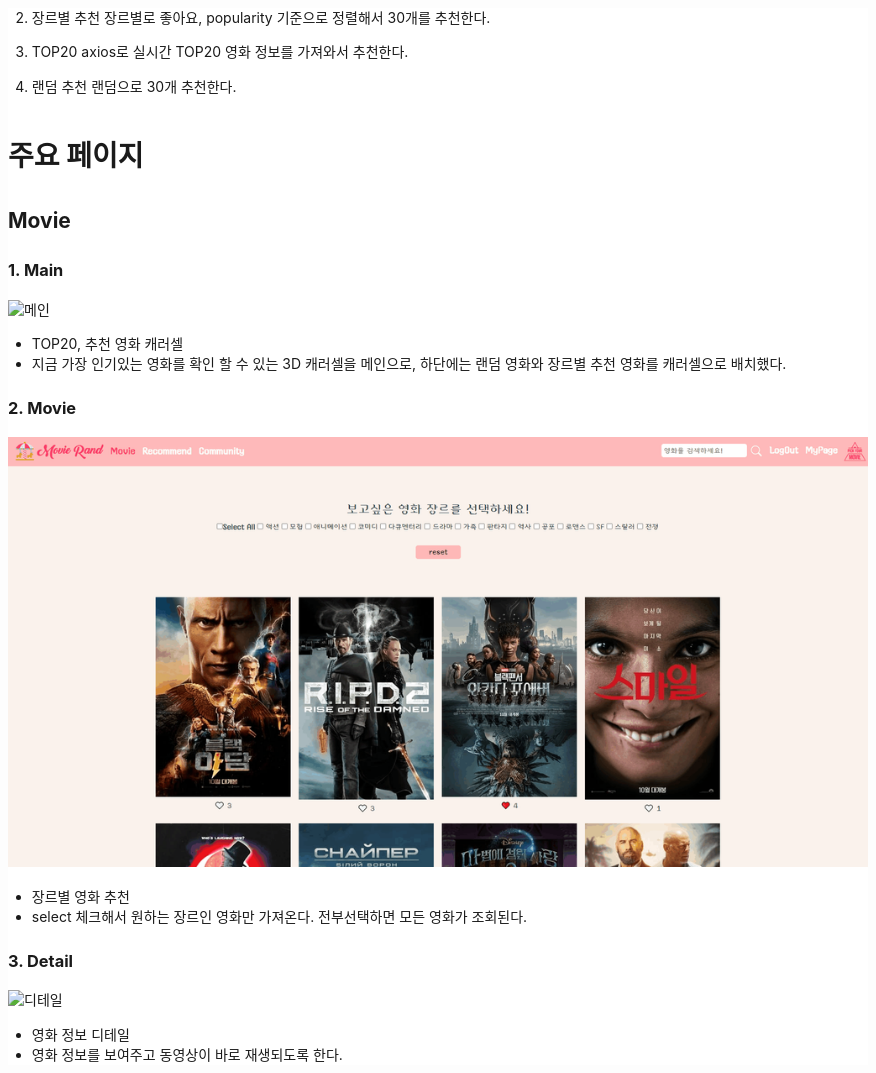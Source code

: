 2. 장르별 추천
   장르별로 좋아요, popularity 기준으로 정렬해서 30개를 추천한다.

3. TOP20
   axios로 실시간 TOP20 영화 정보를 가져와서 추천한다.

4. 랜덤 추천
   랜덤으로 30개 추천한다.

# 주요 페이지

## Movie

### 1. Main
![메인](./시연사진/%EB%A9%94%EC%9D%B8.gif)
* TOP20, 추천 영화 캐러셀
* 지금 가장 인기있는 영화를 확인 할 수 있는 3D 캐러셀을 메인으로, 하단에는 랜덤 영화와 장르별 추천 영화를 캐러셀으로 배치했다.

### 2. Movie
![무비](./시연사진/%EB%AC%B4%EB%B9%84.gif)
* 장르별 영화 추천
* select 체크해서 원하는 장르인 영화만 가져온다. 전부선택하면 모든 영화가 조회된다. 

### 3. Detail
![디테일](./시연사진/%EB%AC%B4%EB%B9%84%EB%94%94%ED%85%8C%EC%9D%BC.gif)
* 영화 정보 디테일
* 영화 정보를 보여주고 동영상이 바로 재생되도록 한다.
